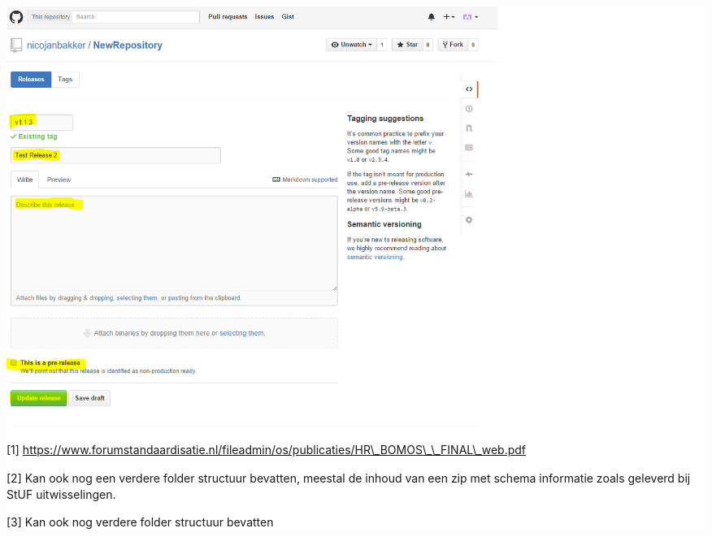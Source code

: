 <img src="./media/image31.PNG" width="604" height="517" />

[1] https://www.forumstandaardisatie.nl/fileadmin/os/publicaties/HR\_BOMOS\_\_FINAL\_web.pdf

[2] Kan ook nog een verdere folder structuur bevatten, meestal de inhoud van een zip met schema informatie zoals geleverd bij StUF uitwisselingen.

[3] Kan ook nog verdere folder structuur bevatten
